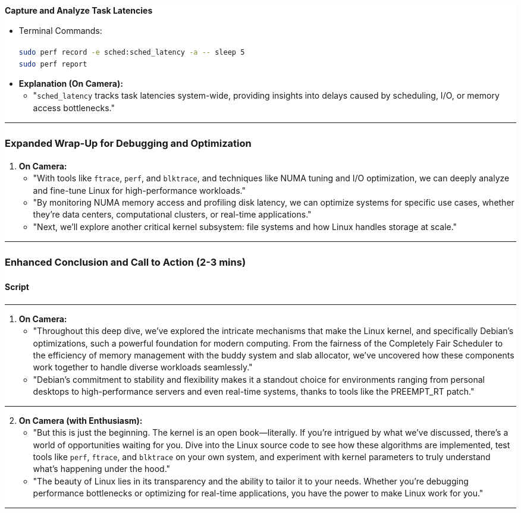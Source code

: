 **Capture and Analyze Task Latencies**
- Terminal Commands:
  ```bash
  sudo perf record -e sched:sched_latency -a -- sleep 5
  sudo perf report
  ```
- **Explanation (On Camera):**
  - "`sched_latency` tracks task latencies system-wide, providing insights into delays caused by scheduling, I/O, or memory access bottlenecks."

---

### **Expanded Wrap-Up for Debugging and Optimization**

1. **On Camera:**
   - "With tools like `ftrace`, `perf`, and `blktrace`, and techniques like NUMA tuning and I/O optimization, we can deeply analyze and fine-tune Linux for high-performance workloads."
   - "By monitoring NUMA memory access and profiling disk latency, we can optimize systems for specific use cases, whether they’re data centers, computational clusters, or real-time applications."
   - "Next, we’ll explore another critical kernel subsystem: file systems and how Linux handles storage at scale."

---

### **Enhanced Conclusion and Call to Action (2-3 mins)**

#### **Script**

---

1. **On Camera:**
   - "Throughout this deep dive, we’ve explored the intricate mechanisms that make the Linux kernel, and specifically Debian’s optimizations, such a powerful foundation for modern computing. From the fairness of the Completely Fair Scheduler to the efficiency of memory management with the buddy system and slab allocator, we’ve uncovered how these components work together to handle diverse workloads seamlessly."
   - "Debian’s commitment to stability and flexibility makes it a standout choice for environments ranging from personal desktops to high-performance servers and even real-time systems, thanks to tools like the PREEMPT_RT patch."

---

2. **On Camera (with Enthusiasm):**
   - "But this is just the beginning. The kernel is an open book—literally. If you’re intrigued by what we’ve discussed, there’s a world of opportunities waiting for you. Dive into the Linux source code to see how these algorithms are implemented, test tools like `perf`, `ftrace`, and `blktrace` on your own system, and experiment with kernel parameters to truly understand what’s happening under the hood."
   - "The beauty of Linux lies in its transparency and the ability to tailor it to your needs. Whether you’re debugging performance bottlenecks or optimizing for real-time applications, you have the power to make Linux work for you."

---
